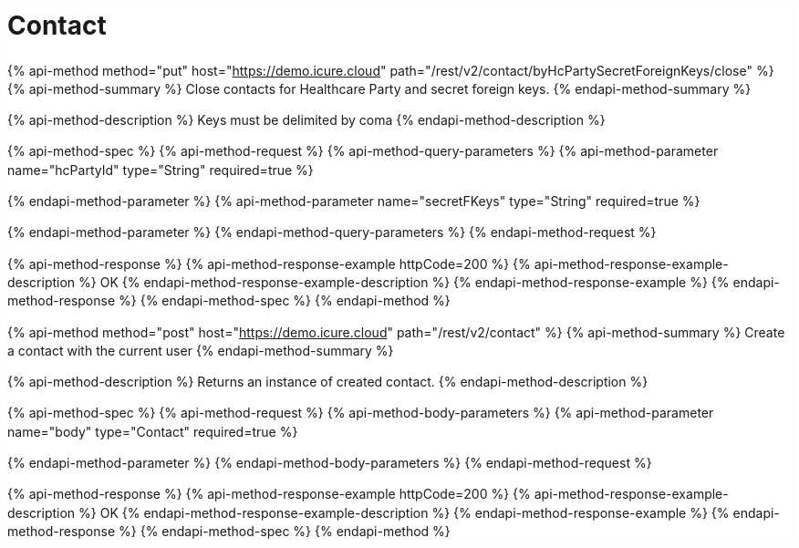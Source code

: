 # Contact

{% api-method method="put" host="https://demo.icure.cloud" path="/rest/v2/contact/byHcPartySecretForeignKeys/close" %}
{% api-method-summary %}
Close contacts for Healthcare Party and secret foreign keys.
{% endapi-method-summary %}

{% api-method-description %}
Keys must be delimited by coma
{% endapi-method-description %}

{% api-method-spec %}
{% api-method-request %}
{% api-method-query-parameters %}
{% api-method-parameter name="hcPartyId" type="String" required=true %}

{% endapi-method-parameter %}
{% api-method-parameter name="secretFKeys" type="String" required=true %}

{% endapi-method-parameter %}
{% endapi-method-query-parameters %}
{% endapi-method-request %}

{% api-method-response %}
{% api-method-response-example httpCode=200 %}
{% api-method-response-example-description %}
OK
{% endapi-method-response-example-description %}
{% endapi-method-response-example %}
{% endapi-method-response %}
{% endapi-method-spec %}
{% endapi-method %}


{% api-method method="post" host="https://demo.icure.cloud" path="/rest/v2/contact" %}
{% api-method-summary %}
Create a contact with the current user
{% endapi-method-summary %}

{% api-method-description %}
Returns an instance of created contact.
{% endapi-method-description %}

{% api-method-spec %}
{% api-method-request %}
{% api-method-body-parameters %}
{% api-method-parameter name="body" type="Contact" required=true %}

{% endapi-method-parameter %}
{% endapi-method-body-parameters %}
{% endapi-method-request %}

{% api-method-response %}
{% api-method-response-example httpCode=200 %}
{% api-method-response-example-description %}
OK
{% endapi-method-response-example-description %}
{% endapi-method-response-example %}
{% endapi-method-response %}
{% endapi-method-spec %}
{% endapi-method %}

